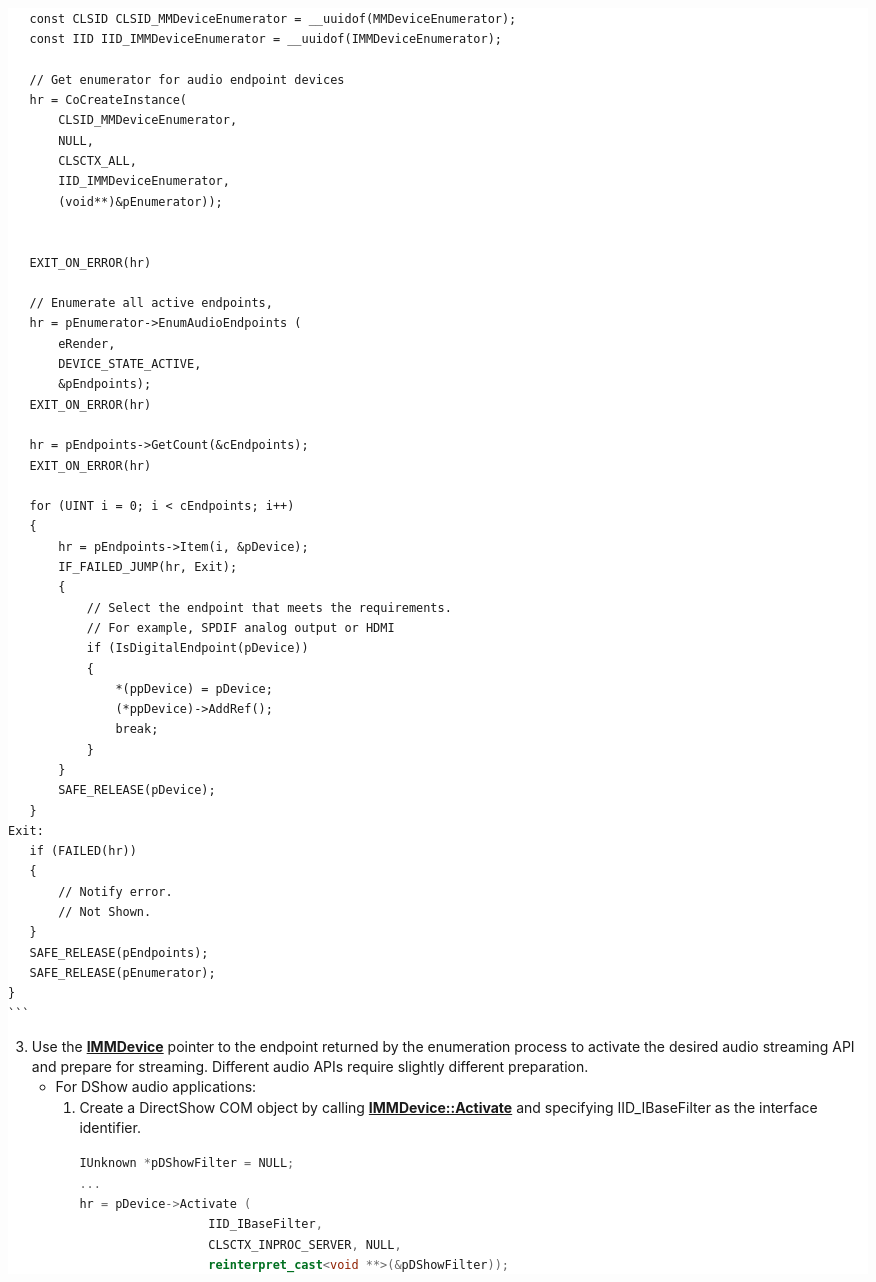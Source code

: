        const CLSID CLSID_MMDeviceEnumerator = __uuidof(MMDeviceEnumerator);
       const IID IID_IMMDeviceEnumerator = __uuidof(IMMDeviceEnumerator);

       // Get enumerator for audio endpoint devices
       hr = CoCreateInstance(
           CLSID_MMDeviceEnumerator, 
           NULL,
           CLSCTX_ALL, 
           IID_IMMDeviceEnumerator,
           (void**)&pEnumerator));


       EXIT_ON_ERROR(hr)

       // Enumerate all active endpoints,
       hr = pEnumerator->EnumAudioEndpoints (
           eRender,
           DEVICE_STATE_ACTIVE,
           &pEndpoints);
       EXIT_ON_ERROR(hr)

       hr = pEndpoints->GetCount(&cEndpoints);
       EXIT_ON_ERROR(hr)

       for (UINT i = 0; i < cEndpoints; i++)
       {
           hr = pEndpoints->Item(i, &pDevice);
           IF_FAILED_JUMP(hr, Exit);
           {
               // Select the endpoint that meets the requirements.
               // For example, SPDIF analog output or HDMI
               if (IsDigitalEndpoint(pDevice))
               {
                   *(ppDevice) = pDevice;
                   (*ppDevice)->AddRef();
                   break;
               }
           }
           SAFE_RELEASE(pDevice);
       }
    Exit:
       if (FAILED(hr))
       {
           // Notify error.
           // Not Shown.
       }
       SAFE_RELEASE(pEndpoints);
       SAFE_RELEASE(pEnumerator);
    }
    ```

    

3.  Use the [**IMMDevice**](/windows/desktop/api/Mmdeviceapi/nn-mmdeviceapi-immdevice) pointer to the endpoint returned by the enumeration process to activate the desired audio streaming API and prepare for streaming. Different audio APIs require slightly different preparation.
    -   For DShow audio applications:
        1.  Create a DirectShow COM object by calling [**IMMDevice::Activate**](/windows/desktop/api/Mmdeviceapi/nf-mmdeviceapi-immdevice-activate) and specifying IID\_IBaseFilter as the interface identifier.
            ```cpp
            IUnknown *pDShowFilter = NULL;
            ...
            hr = pDevice->Activate (
                              IID_IBaseFilter,
                              CLSCTX_INPROC_SERVER, NULL,
                              reinterpret_cast<void **>(&pDShowFilter));
            ```